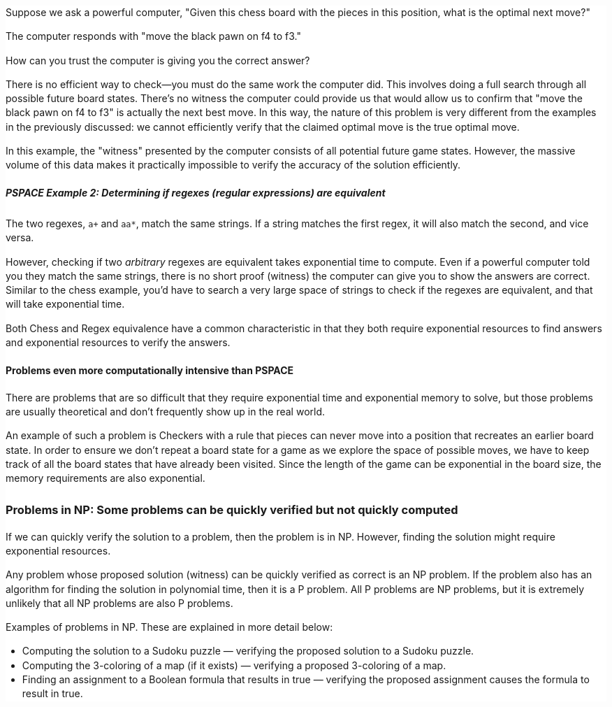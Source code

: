 Suppose we ask a powerful computer, "Given this chess board with the pieces in this position, what is the optimal next move?"

The computer responds with "move the black pawn on f4 to f3."

How can you trust the computer is giving you the correct answer?

There is no efficient way to check—you must do the same work the computer did. This involves doing a full search through all possible future board states. There’s no witness the computer could provide us that would allow us to confirm that "move the black pawn on f4 to f3" is actually the next best move. In this way, the nature of this problem is very different from the examples in the previously discussed: we cannot efficiently verify that the claimed optimal move is the true optimal move.

In this example, the "witness" presented by the computer consists of all potential future game states. However, the massive volume of this data makes it practically impossible to verify the accuracy of the solution efficiently.

##### PSPACE Example 2: Determining if regexes (regular expressions) are equivalent
The two regexes, `a+` and `aa*`, match the same strings. If a string matches the first regex, it will also match the second, and vice versa.

However, checking if two *arbitrary* regexes are equivalent takes exponential time to compute. Even if a powerful computer told you they match the same strings, there is no short proof (witness) the computer can give you to show the answers are correct. Similar to the chess example, you’d have to search a very large space of strings to check if the regexes are equivalent, and that will take exponential time.

Both Chess and Regex equivalence have a common characteristic in that they both require exponential resources to find answers and exponential resources to verify the answers.

#### Problems even more computationally intensive than PSPACE
There are problems that are so difficult that they require exponential time and exponential memory to solve, but those problems are usually theoretical and don’t frequently show up in the real world.

An example of such a problem is Checkers with a rule that pieces can never move into a position that recreates an earlier board state. In order to ensure we don’t repeat a board state for a game as we explore the space of possible moves, we have to keep track of all the board states that have already been visited. Since the length of the game can be exponential in the board size, the memory requirements are also exponential.

### Problems in NP: Some problems can be quickly verified but not quickly computed
If we can quickly verify the solution to a problem, then the problem is in NP. However, finding the solution might require exponential resources.

Any problem whose proposed solution (witness) can be quickly verified as correct is an NP problem. If the problem also has an algorithm for finding the solution in polynomial time, then it is a P problem. All P problems are NP problems, but it is extremely unlikely that all NP problems are also P problems.
    
Examples of problems in NP. These are explained in more detail below:
- Computing the solution to a Sudoku puzzle — verifying the proposed solution to a Sudoku puzzle.
- Computing the 3-coloring of a map (if it exists) — verifying a proposed 3-coloring of a map.
- Finding an assignment to a Boolean formula that results in true — verifying the proposed assignment causes the formula to result in true.
